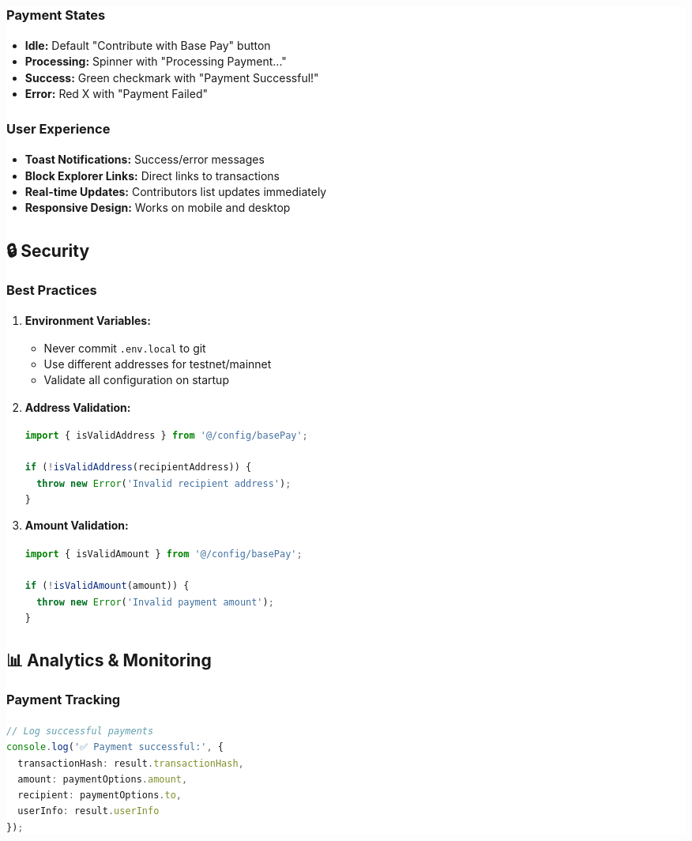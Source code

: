 ### Payment States

- **Idle:** Default "Contribute with Base Pay" button
- **Processing:** Spinner with "Processing Payment..."
- **Success:** Green checkmark with "Payment Successful!"
- **Error:** Red X with "Payment Failed"

### User Experience

- **Toast Notifications:** Success/error messages
- **Block Explorer Links:** Direct links to transactions
- **Real-time Updates:** Contributors list updates immediately
- **Responsive Design:** Works on mobile and desktop

## 🔒 Security

### Best Practices

1. **Environment Variables:**
   - Never commit `.env.local` to git
   - Use different addresses for testnet/mainnet
   - Validate all configuration on startup

2. **Address Validation:**
   ```typescript
   import { isValidAddress } from '@/config/basePay';
   
   if (!isValidAddress(recipientAddress)) {
     throw new Error('Invalid recipient address');
   }
   ```

3. **Amount Validation:**
   ```typescript
   import { isValidAmount } from '@/config/basePay';
   
   if (!isValidAmount(amount)) {
     throw new Error('Invalid payment amount');
   }
   ```

## 📊 Analytics & Monitoring

### Payment Tracking

```typescript
// Log successful payments
console.log('✅ Payment successful:', {
  transactionHash: result.transactionHash,
  amount: paymentOptions.amount,
  recipient: paymentOptions.to,
  userInfo: result.userInfo
});
```
